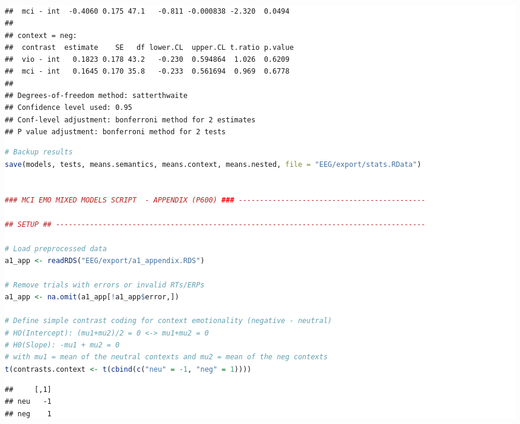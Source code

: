    ##  mci - int  -0.4060 0.175 47.1   -0.811 -0.000838 -2.320  0.0494 
    ## 
    ## context = neg:
    ##  contrast  estimate    SE   df lower.CL  upper.CL t.ratio p.value
    ##  vio - int   0.1823 0.178 43.2   -0.230  0.594864  1.026  0.6209 
    ##  mci - int   0.1645 0.170 35.8   -0.233  0.561694  0.969  0.6778 
    ## 
    ## Degrees-of-freedom method: satterthwaite 
    ## Confidence level used: 0.95 
    ## Conf-level adjustment: bonferroni method for 2 estimates 
    ## P value adjustment: bonferroni method for 2 tests

``` r
# Backup results
save(models, tests, means.semantics, means.context, means.nested, file = "EEG/export/stats.RData")


### MCI EMO MIXED MODELS SCRIPT  - APPENDIX (P600) ### --------------------------------------------

## SETUP ## ---------------------------------------------------------------------------------------

# Load preprocessed data
a1_app <- readRDS("EEG/export/a1_appendix.RDS")

# Remove trials with errors or invalid RTs/ERPs
a1_app <- na.omit(a1_app[!a1_app$error,])

# Define simple contrast coding for context emotionality (negative - neutral)
# HO(Intercept): (mu1+mu2)/2 = 0 <-> mu1+mu2 = 0
# H0(Slope): -mu1 + mu2 = 0
# with mu1 = mean of the neutral contexts and mu2 = mean of the neg contexts
t(contrasts.context <- t(cbind(c("neu" = -1, "neg" = 1))))
```

    ##     [,1]
    ## neu   -1
    ## neg    1
